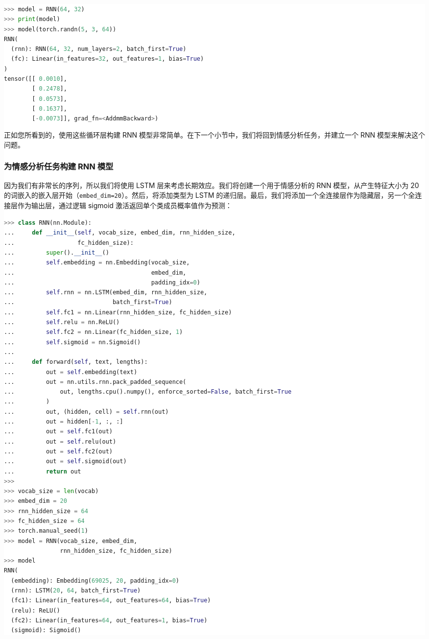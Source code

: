 ```py
>>> model = RNN(64, 32)
>>> print(model)
>>> model(torch.randn(5, 3, 64))
RNN(
  (rnn): RNN(64, 32, num_layers=2, batch_first=True)
  (fc): Linear(in_features=32, out_features=1, bias=True)
)
tensor([[ 0.0010],
        [ 0.2478],
        [ 0.0573],
        [ 0.1637],
        [-0.0073]], grad_fn=<AddmmBackward>) 
```

正如您所看到的，使用这些循环层构建 RNN 模型非常简单。在下一个小节中，我们将回到情感分析任务，并建立一个 RNN 模型来解决这个问题。

### 为情感分析任务构建 RNN 模型

因为我们有非常长的序列，所以我们将使用 LSTM 层来考虑长期效应。我们将创建一个用于情感分析的 RNN 模型，从产生特征大小为 20 的词嵌入的嵌入层开始（`embed_dim=20`）。然后，将添加类型为 LSTM 的递归层。最后，我们将添加一个全连接层作为隐藏层，另一个全连接层作为输出层，通过逻辑 sigmoid 激活返回单个类成员概率值作为预测：

```py
>>> class RNN(nn.Module):
...     def __init__(self, vocab_size, embed_dim, rnn_hidden_size,
...                  fc_hidden_size):
...         super().__init__()
...         self.embedding = nn.Embedding(vocab_size,
...                                       embed_dim,
...                                       padding_idx=0)
...         self.rnn = nn.LSTM(embed_dim, rnn_hidden_size,
...                            batch_first=True)
...         self.fc1 = nn.Linear(rnn_hidden_size, fc_hidden_size)
...         self.relu = nn.ReLU()
...         self.fc2 = nn.Linear(fc_hidden_size, 1)
...         self.sigmoid = nn.Sigmoid()
...
...     def forward(self, text, lengths):
...         out = self.embedding(text)
...         out = nn.utils.rnn.pack_padded_sequence(
...             out, lengths.cpu().numpy(), enforce_sorted=False, batch_first=True
...         )
...         out, (hidden, cell) = self.rnn(out)
...         out = hidden[-1, :, :]
...         out = self.fc1(out)
...         out = self.relu(out)
...         out = self.fc2(out)
...         out = self.sigmoid(out)
...         return out
>>> 
>>> vocab_size = len(vocab)
>>> embed_dim = 20
>>> rnn_hidden_size = 64
>>> fc_hidden_size = 64
>>> torch.manual_seed(1)
>>> model = RNN(vocab_size, embed_dim,
                rnn_hidden_size, fc_hidden_size)
>>> model
RNN(
  (embedding): Embedding(69025, 20, padding_idx=0)
  (rnn): LSTM(20, 64, batch_first=True)
  (fc1): Linear(in_features=64, out_features=64, bias=True)
  (relu): ReLU()
  (fc2): Linear(in_features=64, out_features=1, bias=True)
  (sigmoid): Sigmoid()
```